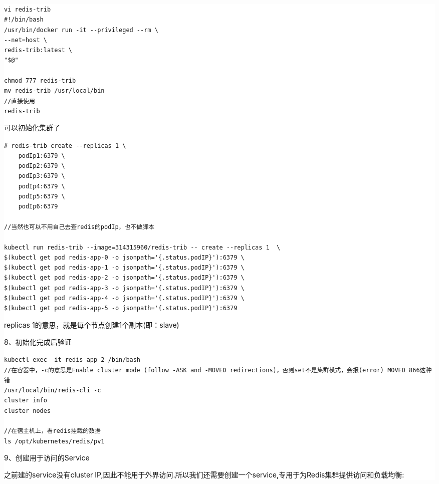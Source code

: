 ```html
vi redis-trib
#!/bin/bash
/usr/bin/docker run -it --privileged --rm \
--net=host \
redis-trib:latest \
"$@"

chmod 777 redis-trib
mv redis-trib /usr/local/bin
//直接使用
redis-trib
```

可以初始化集群了

```html
# redis-trib create --replicas 1 \
    podIp1:6379 \
    podIp2:6379 \
    podIp3:6379 \
    podIp4:6379 \
    podIp5:6379 \
    podIp6:6379

//当然也可以不用自己去查redis的podIp，也不做脚本

kubectl run redis-trib --image=314315960/redis-trib -- create --replicas 1  \
$(kubectl get pod redis-app-0 -o jsonpath='{.status.podIP}'):6379 \
$(kubectl get pod redis-app-1 -o jsonpath='{.status.podIP}'):6379 \
$(kubectl get pod redis-app-2 -o jsonpath='{.status.podIP}'):6379 \
$(kubectl get pod redis-app-3 -o jsonpath='{.status.podIP}'):6379 \
$(kubectl get pod redis-app-4 -o jsonpath='{.status.podIP}'):6379 \
$(kubectl get pod redis-app-5 -o jsonpath='{.status.podIP}'):6379
```
replicas 1的意思，就是每个节点创建1个副本(即：slave)

8、初始化完成后验证

```html
kubectl exec -it redis-app-2 /bin/bash
//在容器中，-c的意思是Enable cluster mode (follow -ASK and -MOVED redirections)，否则set不是集群模式，会报(error) MOVED 866这种错
/usr/local/bin/redis-cli -c
cluster info
cluster nodes

//在宿主机上，看redis挂载的数据
ls /opt/kubernetes/redis/pv1
```

9、创建用于访问的Service

之前建的service没有cluster IP,因此不能用于外界访问.所以我们还需要创建一个service,专用于为Redis集群提供访问和负载均衡:
